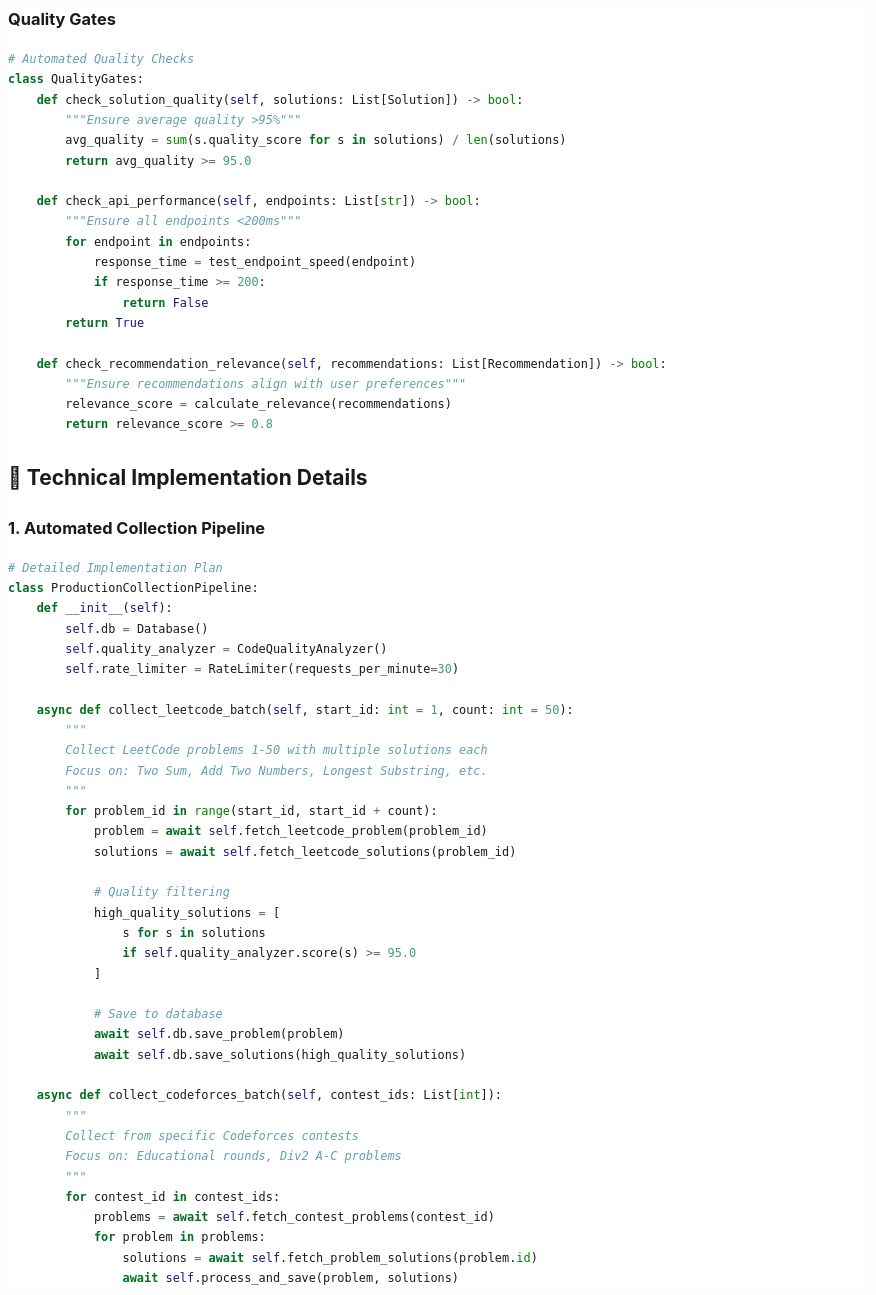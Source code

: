 ### **Quality Gates**
```python
# Automated Quality Checks
class QualityGates:
    def check_solution_quality(self, solutions: List[Solution]) -> bool:
        """Ensure average quality >95%"""
        avg_quality = sum(s.quality_score for s in solutions) / len(solutions)
        return avg_quality >= 95.0
    
    def check_api_performance(self, endpoints: List[str]) -> bool:
        """Ensure all endpoints <200ms"""
        for endpoint in endpoints:
            response_time = test_endpoint_speed(endpoint)
            if response_time >= 200:
                return False
        return True
    
    def check_recommendation_relevance(self, recommendations: List[Recommendation]) -> bool:
        """Ensure recommendations align with user preferences"""
        relevance_score = calculate_relevance(recommendations)
        return relevance_score >= 0.8
```

## 🔧 Technical Implementation Details

### **1. Automated Collection Pipeline**
```python
# Detailed Implementation Plan
class ProductionCollectionPipeline:
    def __init__(self):
        self.db = Database()
        self.quality_analyzer = CodeQualityAnalyzer()
        self.rate_limiter = RateLimiter(requests_per_minute=30)
    
    async def collect_leetcode_batch(self, start_id: int = 1, count: int = 50):
        """
        Collect LeetCode problems 1-50 with multiple solutions each
        Focus on: Two Sum, Add Two Numbers, Longest Substring, etc.
        """
        for problem_id in range(start_id, start_id + count):
            problem = await self.fetch_leetcode_problem(problem_id)
            solutions = await self.fetch_leetcode_solutions(problem_id)
            
            # Quality filtering
            high_quality_solutions = [
                s for s in solutions 
                if self.quality_analyzer.score(s) >= 95.0
            ]
            
            # Save to database
            await self.db.save_problem(problem)
            await self.db.save_solutions(high_quality_solutions)
    
    async def collect_codeforces_batch(self, contest_ids: List[int]):
        """
        Collect from specific Codeforces contests
        Focus on: Educational rounds, Div2 A-C problems
        """
        for contest_id in contest_ids:
            problems = await self.fetch_contest_problems(contest_id)
            for problem in problems:
                solutions = await self.fetch_problem_solutions(problem.id)
                await self.process_and_save(problem, solutions)
```